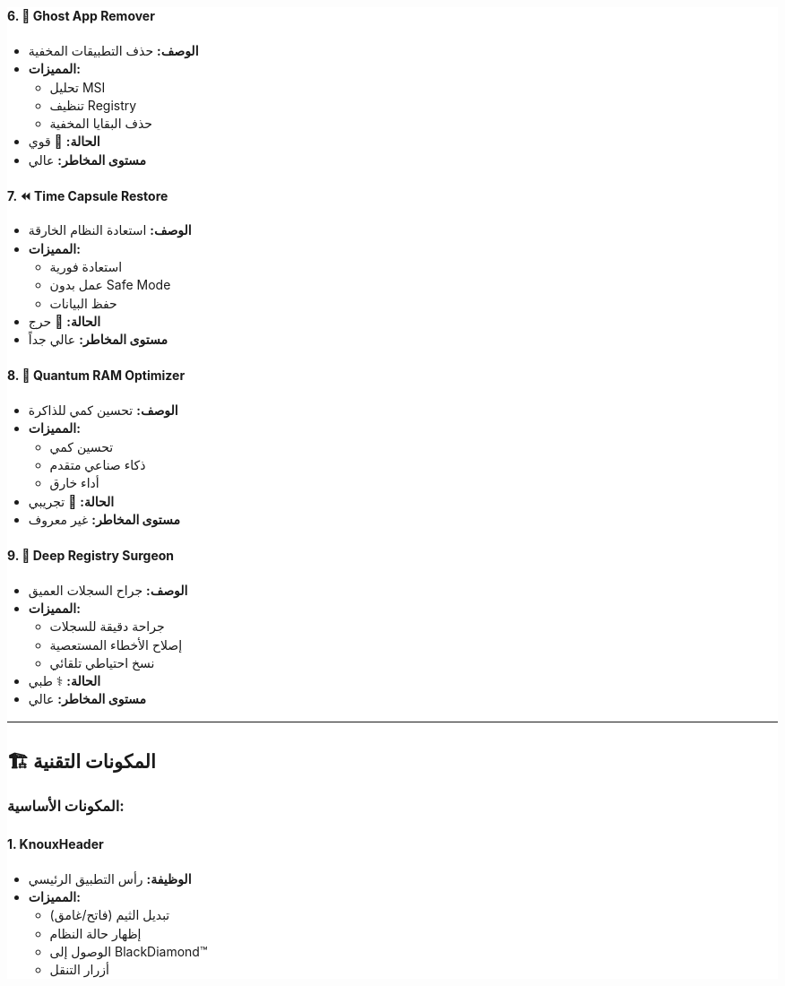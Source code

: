 #### 6. 👻 Ghost App Remover

- **الوصف:** حذف التطبيقات المخفية
- **المميزات:**
  - تحليل MSI
  - تنظيف Registry
  - حذف البقايا المخفية
- **الحالة:** 💪 قوي
- **مستوى المخاطر:** عالي

#### 7. ⏪ Time Capsule Restore

- **الوصف:** استعادة النظام الخارقة
- **المميزات:**
  - استعادة فورية
  - عمل بدون Safe Mode
  - حفظ البيانات
- **الحالة:** 🚨 حرج
- **مستوى المخاطر:** عالي جداً

#### 8. 🌌 Quantum RAM Optimizer

- **الوصف:** تحسين كمي للذاكرة
- **المميزات:**
  - تحسين كمي
  - ذكاء صناعي متقدم
  - أداء خارق
- **الحالة:** 🧪 تجريبي
- **مستوى المخاطر:** غير معروف

#### 9. 🏥 Deep Registry Surgeon

- **الوصف:** جراح السجلات العميق
- **المميزات:**
  - جراحة دقيقة للسجلات
  - إصلاح الأخطاء المستعصية
  - نسخ احتياطي تلقائي
- **الحالة:** ⚕️ طبي
- **مستوى المخاطر:** عالي

---

## 🏗️ المكونات التقنية

### المكونات الأساسية:

#### 1. KnouxHeader

- **الوظيفة:** رأس التطبيق الرئيسي
- **المميزات:**
  - تبديل الثيم (فاتح/غامق)
  - إظهار حالة النظام
  - الوصول إلى BlackDiamond™
  - أزرار التنقل
